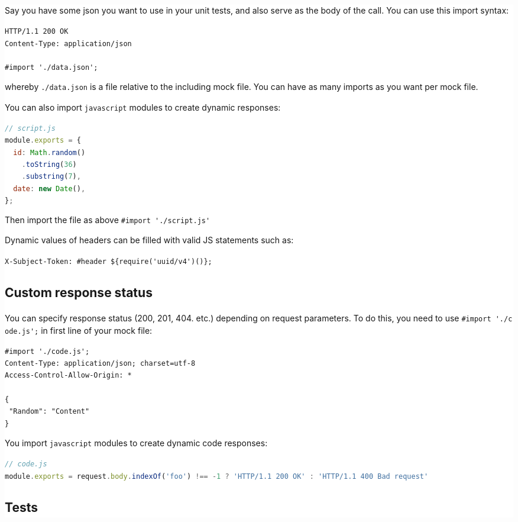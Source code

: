 Say you have some json you want to use in your unit tests, and also serve as the body of the call. You can use this import syntax:

```
HTTP/1.1 200 OK
Content-Type: application/json

#import './data.json';
```

whereby `./data.json` is a file relative to the including mock file. You can have as many imports as you want per mock file.

You can also import `javascript` modules to create dynamic responses:

```js
// script.js
module.exports = {
  id: Math.random()
    .toString(36)
    .substring(7),
  date: new Date(),
};
```

Then import the file as above `#import './script.js'`

Dynamic values of headers can be filled with valid JS statements such as:

```
X-Subject-Token: #header ${require('uuid/v4')()};
```

## Custom response status

You can specify response status (200, 201, 404. etc.) depending on request parameters. To do this, you need to use `#import './code.js';` in first line of your mock file:

```
#import './code.js';
Content-Type: application/json; charset=utf-8
Access-Control-Allow-Origin: *

{
 "Random": "Content" 
}
```

You import `javascript` modules to create dynamic code responses:

```js
// code.js
module.exports = request.body.indexOf('foo') !== -1 ? 'HTTP/1.1 200 OK' : 'HTTP/1.1 400 Bad request'
```

## Tests
